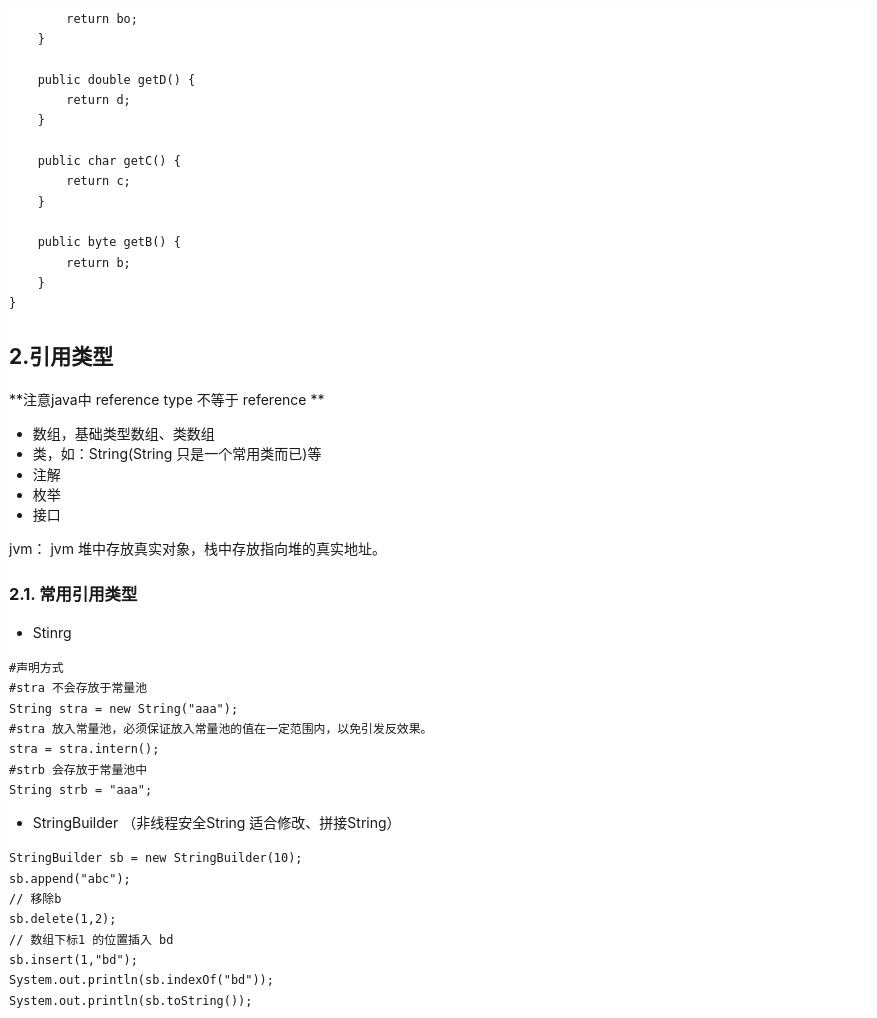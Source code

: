 ```
        return bo;
    }

    public double getD() {
        return d;
    }

    public char getC() {
        return c;
    }

    public byte getB() {
        return b;
    }
}
```





## 2.引用类型

**注意java中 reference type 不等于 reference **

- 数组，基础类型数组、类数组
- 类，如：String(String 只是一个常用类而已)等
- 注解
- 枚举
- 接口

jvm：
  jvm 堆中存放真实对象，栈中存放指向堆的真实地址。


### 2.1. 常用引用类型

- Stinrg

```
#声明方式
#stra 不会存放于常量池
String stra = new String("aaa");
#stra 放入常量池，必须保证放入常量池的值在一定范围内，以免引发反效果。
stra = stra.intern();
#strb 会存放于常量池中
String strb = "aaa";
```

- StringBuilder （非线程安全String 适合修改、拼接String）

```
StringBuilder sb = new StringBuilder(10);
sb.append("abc");
// 移除b
sb.delete(1,2);
// 数组下标1 的位置插入 bd
sb.insert(1,"bd");
System.out.println(sb.indexOf("bd"));
System.out.println(sb.toString());
```
